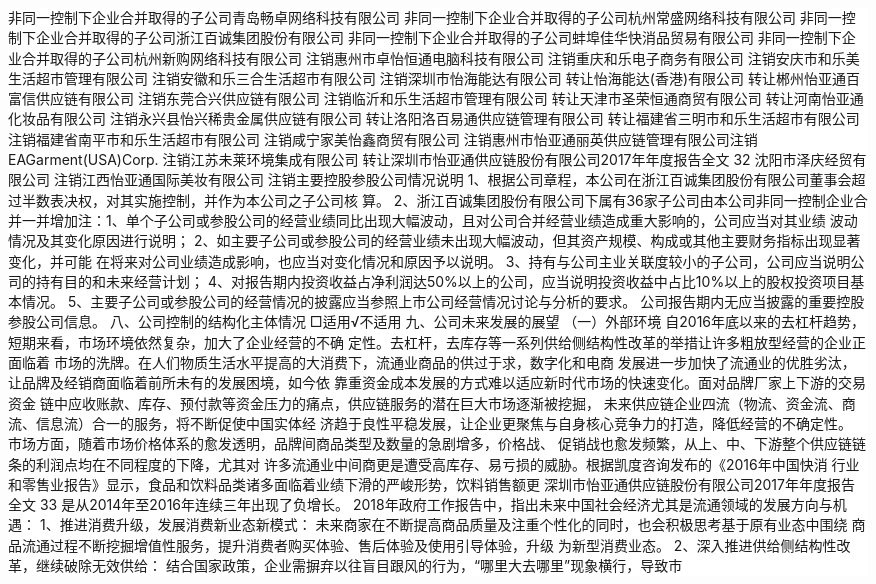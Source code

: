 非同一控制下企业合并取得的子公司青岛畅卓网络科技有限公司
非同一控制下企业合并取得的子公司杭州常盛网络科技有限公司
非同一控制下企业合并取得的子公司浙江百诚集团股份有限公司
非同一控制下企业合并取得的子公司蚌埠佳华快消品贸易有限公司
非同一控制下企业合并取得的子公司杭州新购网络科技有限公司
注销惠州市卓怡恒通电脑科技有限公司
注销重庆和乐电子商务有限公司
注销安庆市和乐美生活超市管理有限公司
注销安徽和乐三合生活超市有限公司
注销深圳市怡海能达有限公司
转让怡海能达(香港)有限公司
转让郴州怡亚通百富信供应链有限公司
注销东莞合兴供应链有限公司
注销临沂和乐生活超市管理有限公司
转让天津市圣荣恒通商贸有限公司
转让河南怡亚通化妆品有限公司
注销永兴县怡兴稀贵金属供应链有限公司
转让洛阳洛百易通供应链管理有限公司
转让福建省三明市和乐生活超市有限公司
注销福建省南平市和乐生活超市有限公司
注销咸宁家美怡鑫商贸有限公司
注销惠州市怡亚通丽英供应链管理有限公司注销EAGarment(USA)Corp.
注销江苏未莱环境集成有限公司
转让深圳市怡亚通供应链股份有限公司2017年年度报告全文
32
沈阳市泽庆经贸有限公司
注销江西怡亚通国际美妆有限公司
注销主要控股参股公司情况说明
1、根据公司章程，本公司在浙江百诚集团股份有限公司董事会超过半数表决权，对其实施控制，并作为本公司之子公司核
算。
2、浙江百诚集团股份有限公司下属有36家子公司由本公司非同一控制企业合并一并增加注：1、单个子公司或参股公司的经营业绩同比出现大幅波动，且对公司合并经营业绩造成重大影响的，公司应当对其业绩
波动情况及其变化原因进行说明；
2、如主要子公司或参股公司的经营业绩未出现大幅波动，但其资产规模、构成或其他主要财务指标出现显著变化，并可能
在将来对公司业绩造成影响，也应当对变化情况和原因予以说明。
3、持有与公司主业关联度较小的子公司，公司应当说明公司的持有目的和未来经营计划；
4、对报告期内投资收益占净利润达50%以上的公司，应当说明投资收益中占比10%以上的股权投资项目基本情况。
5、主要子公司或参股公司的经营情况的披露应当参照上市公司经营情况讨论与分析的要求。
公司报告期内无应当披露的重要控股参股公司信息。
八、公司控制的结构化主体情况
□适用√不适用
九、公司未来发展的展望
（一）外部环境
自2016年底以来的去杠杆趋势，短期来看，市场环境依然复杂，加大了企业经营的不确
定性。去杠杆，去库存等一系列供给侧结构性改革的举措让许多粗放型经营的企业正面临着
市场的洗牌。在人们物质生活水平提高的大消费下，流通业商品的供过于求，数字化和电商
发展进一步加快了流通业的优胜劣汰，让品牌及经销商面临着前所未有的发展困境，如今依
靠重资金成本发展的方式难以适应新时代市场的快速变化。面对品牌厂家上下游的交易资金
链中应收账款、库存、预付款等资金压力的痛点，供应链服务的潜在巨大市场逐渐被挖掘，
未来供应链企业四流（物流、资金流、商流、信息流）合一的服务，将不断促使中国实体经
济趋于良性平稳发展，让企业更聚焦与自身核心竞争力的打造，降低经营的不确定性。
市场方面，随着市场价格体系的愈发透明，品牌间商品类型及数量的急剧增多，价格战、
促销战也愈发频繁，从上、中、下游整个供应链链条的利润点均在不同程度的下降，尤其对
许多流通业中间商更是遭受高库存、易亏损的威胁。根据凯度咨询发布的《2016年中国快消
行业和零售业报告》显示，食品和饮料品类诸多面临着业绩下滑的严峻形势，饮料销售额更
深圳市怡亚通供应链股份有限公司2017年年度报告全文
33
是从2014年至2016年连续三年出现了负增长。
2018年政府工作报告中，指出未来中国社会经济尤其是流通领域的发展方向与机遇：
1、推进消费升级，发展消费新业态新模式：
未来商家在不断提高商品质量及注重个性化的同时，也会积极思考基于原有业态中围绕
商品流通过程不断挖掘增值性服务，提升消费者购买体验、售后体验及使用引导体验，升级
为新型消费业态。
2、深入推进供给侧结构性改革，继续破除无效供给：
结合国家政策，企业需摒弃以往盲目跟风的行为，“哪里大去哪里”现象横行，导致市